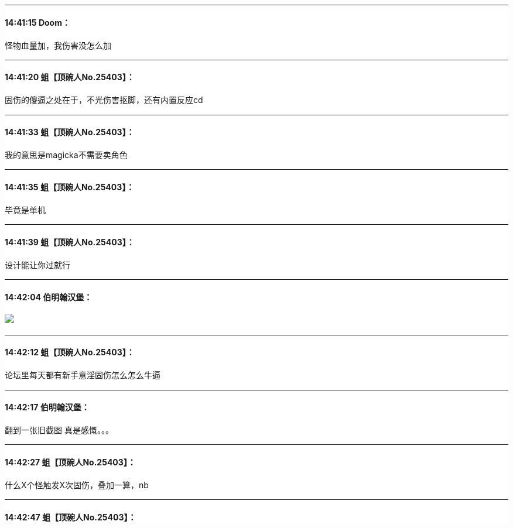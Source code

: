 *****

#### 14:41:15  Doom：

怪物血量加，我伤害没怎么加

*****

#### 14:41:20  蛆【顶碗人No.25403】：

固伤的傻逼之处在于，不光伤害抠脚，还有内置反应cd

*****

#### 14:41:33  蛆【顶碗人No.25403】：

我的意思是magicka不需要卖角色

*****

#### 14:41:35  蛆【顶碗人No.25403】：

毕竟是单机

*****

#### 14:41:39  蛆【顶碗人No.25403】：

设计能让你过就行

*****

#### 14:42:04  伯明翰汉堡：

![](http://gchat.qpic.cn/gchatpic_new/3260273458/614391357-2382729418-A78A0A6EB182487388B393189150397A/0?term=2")

*****

#### 14:42:12  蛆【顶碗人No.25403】：

论坛里每天都有新手意淫固伤怎么怎么牛逼

*****

#### 14:42:17  伯明翰汉堡：

翻到一张旧截图   真是感慨。。。

*****

#### 14:42:27  蛆【顶碗人No.25403】：

什么X个怪触发X次固伤，叠加一算，nb

*****

#### 14:42:47  蛆【顶碗人No.25403】：
